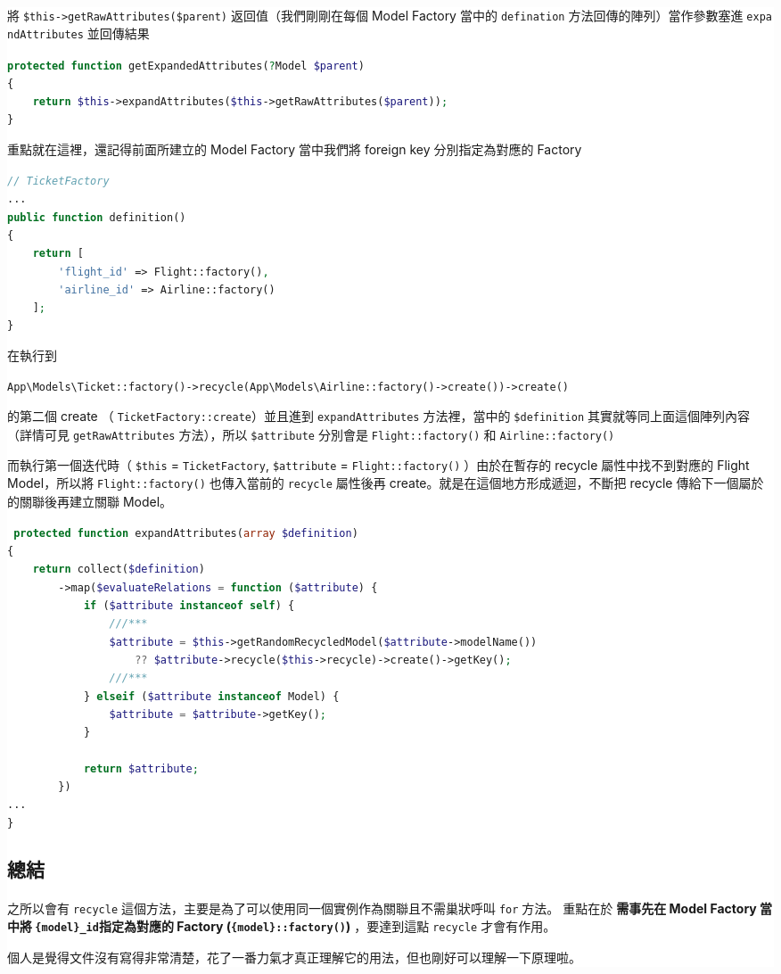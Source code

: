 將 `$this->getRawAttributes($parent)` 返回值（我們剛剛在每個 Model Factory 當中的 `defination` 方法回傳的陣列）當作參數塞進 `expandAttributes` 並回傳結果

```php
protected function getExpandedAttributes(?Model $parent)
{
    return $this->expandAttributes($this->getRawAttributes($parent));
}
```

重點就在這裡，還記得前面所建立的 Model Factory 當中我們將 foreign key 分別指定為對應的 Factory

```php
// TicketFactory
...
public function definition()
{
    return [
        'flight_id' => Flight::factory(),
        'airline_id' => Airline::factory()
    ];
}
```

在執行到

`App\Models\Ticket::factory()->recycle(App\Models\Airline::factory()->create())->create()` 

的第二個 create （ `TicketFactory::create`）並且進到 `expandAttributes` 方法裡，當中的 `$definition` 其實就等同上面這個陣列內容（詳情可見 `getRawAttributes` 方法），所以 `$attribute` 分別會是 `Flight::factory()` 和 `Airline::factory()`

而執行第一個迭代時（ `$this` = `TicketFactory`, `$attribute` = `Flight::factory()` ）由於在暫存的 recycle 屬性中找不到對應的 Flight Model，所以將 `Flight::factory()` 也傳入當前的 `recycle` 屬性後再 create。就是在這個地方形成遞迴，不斷把 recycle 傳給下一個屬於的關聯後再建立關聯 Model。

```php
 protected function expandAttributes(array $definition)
{
    return collect($definition)
        ->map($evaluateRelations = function ($attribute) {
            if ($attribute instanceof self) {
                ///***
                $attribute = $this->getRandomRecycledModel($attribute->modelName())
                    ?? $attribute->recycle($this->recycle)->create()->getKey();
                ///***
            } elseif ($attribute instanceof Model) {
                $attribute = $attribute->getKey();
            }

            return $attribute;
        })
...
}
```

## 總結

之所以會有 `recycle` 這個方法，主要是為了可以使用同一個實例作為關聯且不需巢狀呼叫 `for` 方法。
重點在於 **需事先在 Model Factory 當中將 `{model}_id`指定為對應的 Factory (`{model}::factory()`)** ，要達到這點 `recycle` 才會有作用。

個人是覺得文件沒有寫得非常清楚，花了一番力氣才真正理解它的用法，但也剛好可以理解一下原理啦。
